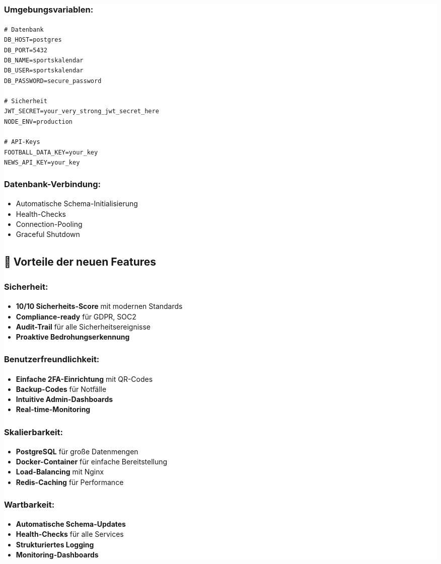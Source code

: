 ### **Umgebungsvariablen:**
```env
# Datenbank
DB_HOST=postgres
DB_PORT=5432
DB_NAME=sportskalendar
DB_USER=sportskalendar
DB_PASSWORD=secure_password

# Sicherheit
JWT_SECRET=your_very_strong_jwt_secret_here
NODE_ENV=production

# API-Keys
FOOTBALL_DATA_KEY=your_key
NEWS_API_KEY=your_key
```

### **Datenbank-Verbindung:**
- Automatische Schema-Initialisierung
- Health-Checks
- Connection-Pooling
- Graceful Shutdown

## 🎉 Vorteile der neuen Features

### **Sicherheit:**
- **10/10 Sicherheits-Score** mit modernen Standards
- **Compliance-ready** für GDPR, SOC2
- **Audit-Trail** für alle Sicherheitsereignisse
- **Proaktive Bedrohungserkennung**

### **Benutzerfreundlichkeit:**
- **Einfache 2FA-Einrichtung** mit QR-Codes
- **Backup-Codes** für Notfälle
- **Intuitive Admin-Dashboards**
- **Real-time-Monitoring**

### **Skalierbarkeit:**
- **PostgreSQL** für große Datenmengen
- **Docker-Container** für einfache Bereitstellung
- **Load-Balancing** mit Nginx
- **Redis-Caching** für Performance

### **Wartbarkeit:**
- **Automatische Schema-Updates**
- **Health-Checks** für alle Services
- **Strukturiertes Logging**
- **Monitoring-Dashboards**
